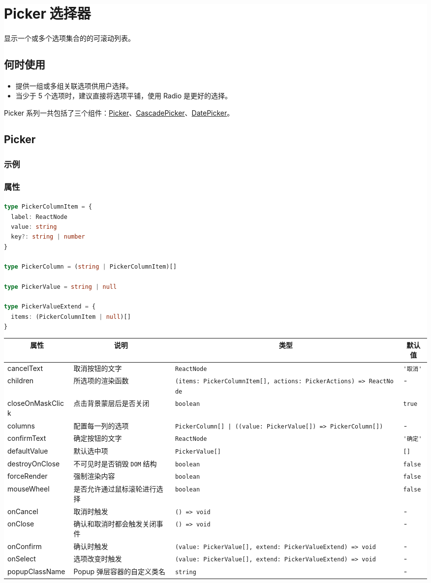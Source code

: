 # Picker 选择器

显示一个或多个选项集合的的可滚动列表。

## 何时使用

- 提供一组或多组关联选项供用户选择。
- 当少于 5 个选项时，建议直接将选项平铺，使用 Radio 是更好的选择。

Picker 系列一共包括了三个组件：[Picker](#picker)、[CascadePicker](#cascadepicker)、[DatePicker](#datepicker)。

## Picker

### 示例

<code src="./demos/demo1.tsx"></code>

<code src="./demos/demo2.tsx"></code>

### 属性

```typescript | pure
type PickerColumnItem = {
  label: ReactNode
  value: string
  key?: string | number
}

type PickerColumn = (string | PickerColumnItem)[]

type PickerValue = string | null

type PickerValueExtend = {
  items: (PickerColumnItem | null)[]
}
```

| 属性 | 说明 | 类型 | 默认值 |
| --- | --- | --- | --- |
| cancelText | 取消按钮的文字 | `ReactNode` | `'取消'` |
| children | 所选项的渲染函数 | `(items: PickerColumnItem[], actions: PickerActions) => ReactNode` | - |
| closeOnMaskClick | 点击背景蒙层后是否关闭 | `boolean` | `true` |
| columns | 配置每一列的选项 | `PickerColumn[] \| ((value: PickerValue[]) => PickerColumn[])` | - |
| confirmText | 确定按钮的文字 | `ReactNode` | `'确定'` |
| defaultValue | 默认选中项 | `PickerValue[]` | `[]` |
| destroyOnClose | 不可见时是否销毁 `DOM` 结构 | `boolean` | `false` |
| forceRender | 强制渲染内容 | `boolean` | `false` |
| mouseWheel | 是否允许通过鼠标滚轮进行选择 | `boolean` | `false` |
| onCancel | 取消时触发 | `() => void` | - |
| onClose | 确认和取消时都会触发关闭事件 | `() => void` | - |
| onConfirm | 确认时触发 | `(value: PickerValue[], extend: PickerValueExtend) => void` | - |
| onSelect | 选项改变时触发 | `(value: PickerValue[], extend: PickerValueExtend) => void` | - |
| popupClassName | Popup 弹层容器的自定义类名 | `string` | - |